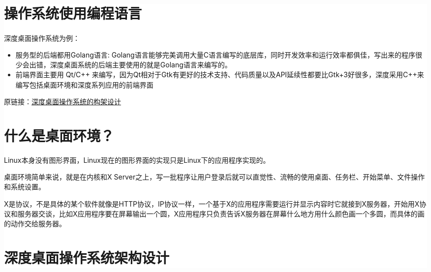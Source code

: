 # 操作系统使用编程语言

深度桌面操作系统为例：

* 服务型的后端都用Golang语言: Golang语言能够完美调用大量C语言编写的底层库，同时开发效率和运行效率都俱佳，写出来的程序很少会出错，深度桌面系统的后端主要使用的就是Golang语言来编写的。
* 前端界面主要用 Qt/C++ 来编写，因为Qt相对于Gtk有更好的技术支持、代码质量以及API延续性都要比Gtk+3好很多，深度采用C++来编写包括桌面环境和深度系列应用的前端界面

原链接：[深度桌面操作系统的构架设计](https://www.jianshu.com/p/e871723f9460)

# 什么是桌面环境？

Linux本身没有图形界面，Linux现在的图形界面的实现只是Linux下的应用程序实现的。

桌面环境简单来说，就是在内核和X Server之上，写一批程序让用户登录后就可以直觉性、流畅的使用桌面、任务栏、开始菜单、文件操作和系统设置。

X是协议，不是具体的某个软件就像是HTTP协议，IP协议一样，一个基于X的应用程序需要运行并显示内容时它就接到X服务器，开始用X协议和服务器交谈，比如X应用程序要在屏幕输出一个圆，X应用程序只负责告诉X服务器在屏幕什么地方用什么颜色画一个多圆，而具体的画的动作交给服务器。

# 深度桌面操作系统架构设计
